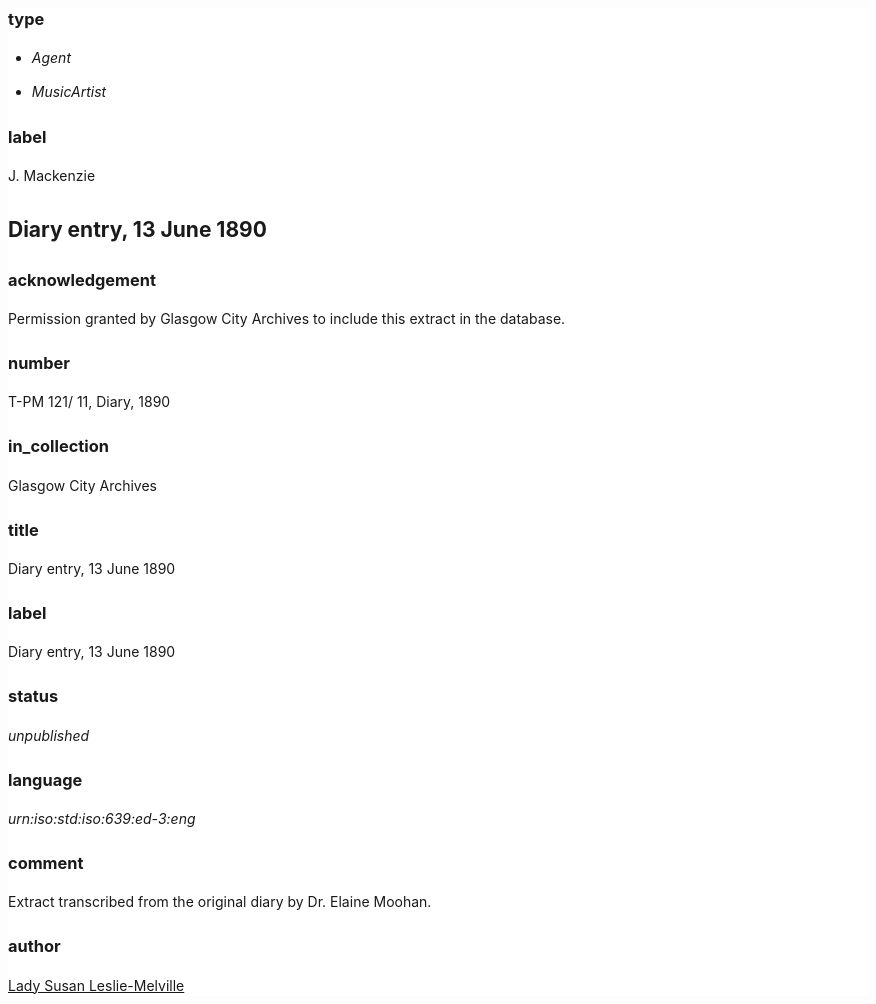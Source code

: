 ### type

 - *Agent*

 - *MusicArtist*

### label


J. Mackenzie

## Diary entry, 13 June 1890

### acknowledgement


Permission granted by Glasgow City Archives to include this extract in the database.

### number


T-PM 121/ 11, Diary, 1890

### in_collection


Glasgow City Archives

### title


Diary entry, 13 June 1890

### label


Diary entry, 13 June 1890

### status


*unpublished*

### language


*urn:iso:std:iso:639:ed-3:eng*

### comment


Extract transcribed from the original diary by Dr. Elaine Moohan.

### author


[Lady Susan Leslie-Melville](#Lady-Susan-Leslie-Melville)
